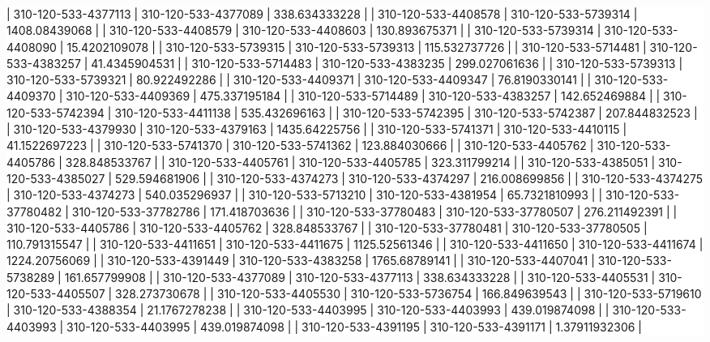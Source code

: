 | 310-120-533-4377113 | 310-120-533-4377089 | 338.634333228 |
| 310-120-533-4408578 | 310-120-533-5739314 | 1408.08439068 |
| 310-120-533-4408579 | 310-120-533-4408603 | 130.893675371 |
| 310-120-533-5739314 | 310-120-533-4408090 | 15.4202109078 |
| 310-120-533-5739315 | 310-120-533-5739313 | 115.532737726 |
| 310-120-533-5714481 | 310-120-533-4383257 | 41.4345904531 |
| 310-120-533-5714483 | 310-120-533-4383235 | 299.027061636 |
| 310-120-533-5739313 | 310-120-533-5739321 | 80.922492286 |
| 310-120-533-4409371 | 310-120-533-4409347 | 76.8190330141 |
| 310-120-533-4409370 | 310-120-533-4409369 | 475.337195184 |
| 310-120-533-5714489 | 310-120-533-4383257 | 142.652469884 |
| 310-120-533-5742394 | 310-120-533-4411138 | 535.432696163 |
| 310-120-533-5742395 | 310-120-533-5742387 | 207.844832523 |
| 310-120-533-4379930 | 310-120-533-4379163 | 1435.64225756 |
| 310-120-533-5741371 | 310-120-533-4410115 | 41.1522697223 |
| 310-120-533-5741370 | 310-120-533-5741362 | 123.884030666 |
| 310-120-533-4405762 | 310-120-533-4405786 | 328.848533767 |
| 310-120-533-4405761 | 310-120-533-4405785 | 323.311799214 |
| 310-120-533-4385051 | 310-120-533-4385027 | 529.594681906 |
| 310-120-533-4374273 | 310-120-533-4374297 | 216.008699856 |
| 310-120-533-4374275 | 310-120-533-4374273 | 540.035296937 |
| 310-120-533-5713210 | 310-120-533-4381954 | 65.7321810993 |
| 310-120-533-37780482 | 310-120-533-37782786 | 171.418703636 |
| 310-120-533-37780483 | 310-120-533-37780507 | 276.211492391 |
| 310-120-533-4405786 | 310-120-533-4405762 | 328.848533767 |
| 310-120-533-37780481 | 310-120-533-37780505 | 110.791315547 |
| 310-120-533-4411651 | 310-120-533-4411675 | 1125.52561346 |
| 310-120-533-4411650 | 310-120-533-4411674 | 1224.20756069 |
| 310-120-533-4391449 | 310-120-533-4383258 | 1765.68789141 |
| 310-120-533-4407041 | 310-120-533-5738289 | 161.657799908 |
| 310-120-533-4377089 | 310-120-533-4377113 | 338.634333228 |
| 310-120-533-4405531 | 310-120-533-4405507 | 328.273730678 |
| 310-120-533-4405530 | 310-120-533-5736754 | 166.849639543 |
| 310-120-533-5719610 | 310-120-533-4388354 | 21.1767278238 |
| 310-120-533-4403995 | 310-120-533-4403993 | 439.019874098 |
| 310-120-533-4403993 | 310-120-533-4403995 | 439.019874098 |
| 310-120-533-4391195 | 310-120-533-4391171 | 1.37911932306 |